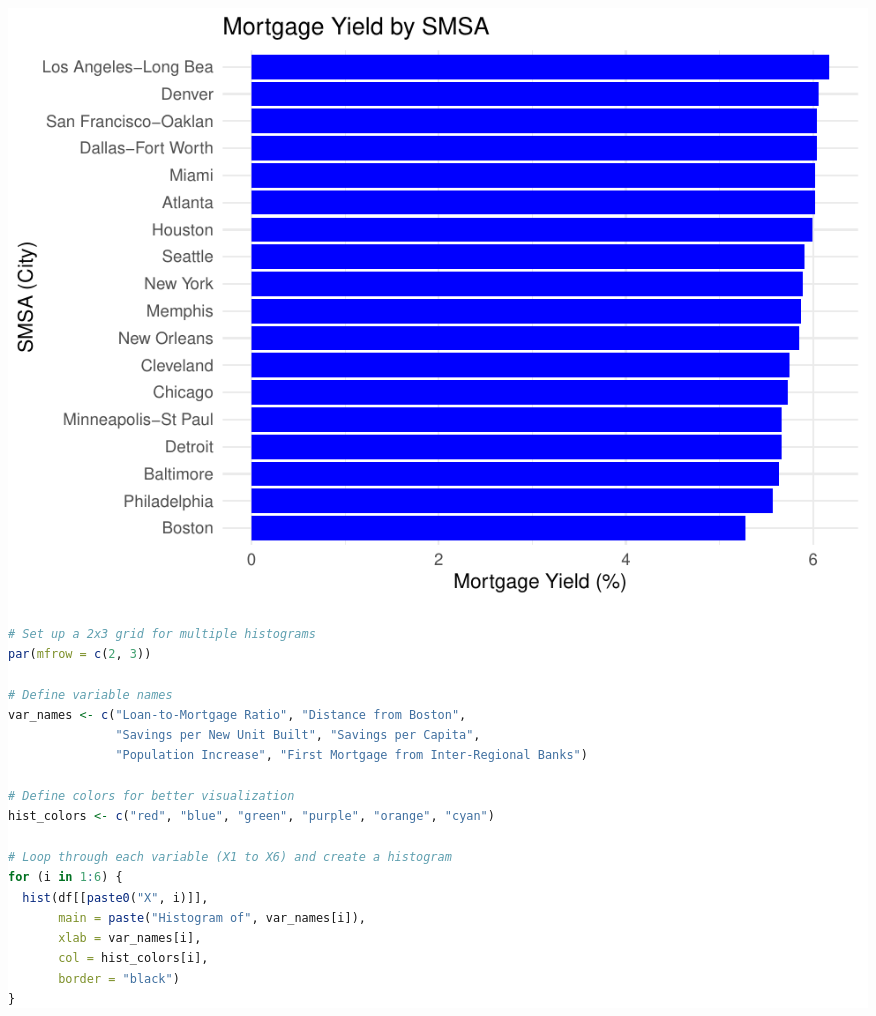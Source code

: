 ![](report1_r1_files/figure-latex/unnamed-chunk-4-2.pdf) 

``` r
# Set up a 2x3 grid for multiple histograms
par(mfrow = c(2, 3))

# Define variable names
var_names <- c("Loan-to-Mortgage Ratio", "Distance from Boston", 
               "Savings per New Unit Built", "Savings per Capita", 
               "Population Increase", "First Mortgage from Inter-Regional Banks")

# Define colors for better visualization
hist_colors <- c("red", "blue", "green", "purple", "orange", "cyan")

# Loop through each variable (X1 to X6) and create a histogram
for (i in 1:6) {
  hist(df[[paste0("X", i)]], 
       main = paste("Histogram of", var_names[i]),
       xlab = var_names[i], 
       col = hist_colors[i], 
       border = "black")
}
```
